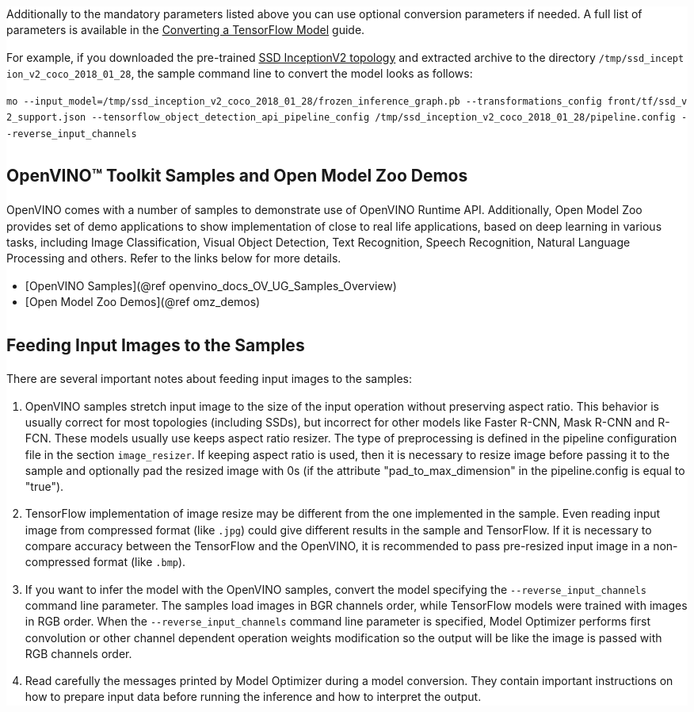 Additionally to the mandatory parameters listed above you can use optional conversion parameters if needed. A full list of parameters is available in the [Converting a TensorFlow Model](../Convert_Model_From_TensorFlow.md) guide.

For example, if you downloaded the pre-trained [SSD InceptionV2 topology](http://download.tensorflow.org/models/object_detection/ssd_inception_v2_coco_2018_01_28.tar.gz) and extracted archive to the directory `/tmp/ssd_inception_v2_coco_2018_01_28`, the sample command line to convert the model looks as follows:

```
mo --input_model=/tmp/ssd_inception_v2_coco_2018_01_28/frozen_inference_graph.pb --transformations_config front/tf/ssd_v2_support.json --tensorflow_object_detection_api_pipeline_config /tmp/ssd_inception_v2_coco_2018_01_28/pipeline.config --reverse_input_channels
```

## OpenVINO™ Toolkit Samples and Open Model Zoo Demos

OpenVINO comes with a number of samples to demonstrate use of OpenVINO Runtime API. Additionally,
Open Model Zoo provides set of demo applications to show implementation of close to real life applications,
based on deep learning in various tasks, including Image Classification, Visual Object Detection, Text Recognition,
Speech Recognition, Natural Language Processing and others. Refer to the links below for more details.

* [OpenVINO Samples](@ref openvino_docs_OV_UG_Samples_Overview)
* [Open Model Zoo Demos](@ref omz_demos)

## Feeding Input Images to the Samples

There are several important notes about feeding input images to the samples:

1. OpenVINO samples stretch input image to the size of the input operation without preserving aspect ratio. This behavior is usually correct for most topologies (including SSDs), but incorrect for other models like Faster R-CNN, Mask R-CNN and R-FCN. These models usually use keeps aspect ratio resizer. The type of preprocessing is defined in the pipeline configuration file in the section `image_resizer`. If keeping aspect ratio is used, then it is necessary to resize image before passing it to the sample and optionally pad the resized image with 0s (if the attribute "pad_to_max_dimension" in the pipeline.config is equal to "true").

2. TensorFlow implementation of image resize may be different from the one implemented in the sample. Even reading input image from compressed format (like `.jpg`) could give different results in the sample and TensorFlow. If it is necessary to compare accuracy between the TensorFlow and the OpenVINO, it is recommended to pass pre-resized input image in a non-compressed format (like `.bmp`).

3. If you want to infer the model with the OpenVINO samples, convert the model specifying the `--reverse_input_channels` command line parameter. The samples load images in BGR channels order, while TensorFlow models were trained with images in RGB order. When the `--reverse_input_channels` command line parameter is specified, Model Optimizer performs first convolution or other channel dependent operation weights modification so the output will be like the image is passed with RGB channels order.

4. Read carefully the messages printed by Model Optimizer during a model conversion. They contain important instructions on how to prepare input data before running the inference and how to interpret the output.
